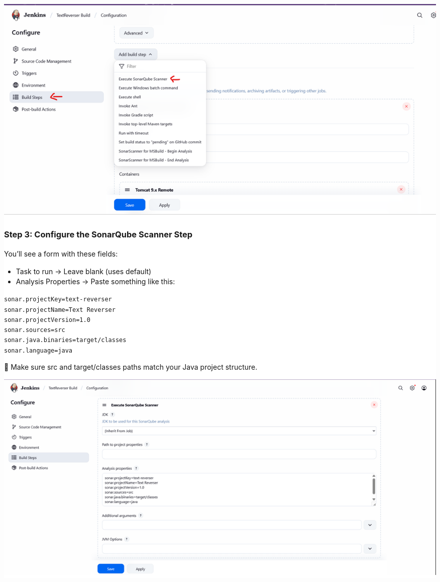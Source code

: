 ![Add Build Step](images/image36.png)

### Step 3: Configure the SonarQube Scanner Step

You’ll see a form with these fields:

- Task to run → Leave blank (uses default)
- Analysis Properties → Paste something like this:

```bash
sonar.projectKey=text-reverser
sonar.projectName=Text Reverser
sonar.projectVersion=1.0
sonar.sources=src
sonar.java.binaries=target/classes
sonar.language=java
```

📌 Make sure src and target/classes paths match your Java project structure.

![Configure the SonarQube Scanner Step](images/image37.png)
